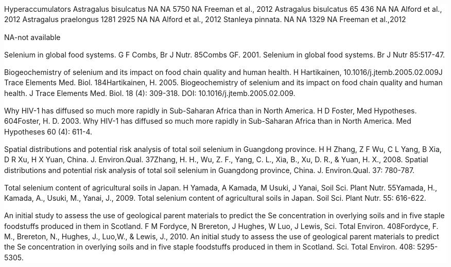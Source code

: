 Hyperaccumulators 
Astragalus bisulcatus 
NA 
NA 
5750 
NA 
Freeman et al., 2012 
Astragalus bisulcatus 
65 
436 
NA 
NA 
Alford et al., 2012 
Astragalus praelongus 
1281 
2925 
NA 
NA 
Alford et al., 2012 
Stanleya pinnata. 
NA 
NA 
1329 
NA 
Freeman et al.,2012 

NA-not available 



Selenium in global food systems. G F Combs, Br J Nutr. 85Combs GF. 2001. Selenium in global food systems. Br J Nutr 85:517-47.

Biogeochemistry of selenium and its impact on food chain quality and human health. H Hartikainen, 10.1016/j.jtemb.2005.02.009J Trace Elements Med. Biol. 184Hartikainen, H. 2005. Biogeochemistry of selenium and its impact on food chain quality and human health. J Trace Elements Med. Biol. 18 (4): 309-318. DOI: 10.1016/j.jtemb.2005.02.009.

Why HIV-1 has diffused so much more rapidly in Sub-Saharan Africa than in North America. H D Foster, Med Hypotheses. 604Foster, H. D. 2003. Why HIV-1 has diffused so much more rapidly in Sub-Saharan Africa than in North America. Med Hypotheses 60 (4): 611-4.

Spatial distributions and potential risk analysis of total soil selenium in Guangdong province. H H Zhang, Z F Wu, C L Yang, B Xia, D R Xu, H X Yuan, China. J. Environ.Qual. 37Zhang, H. H., Wu, Z. F., Yang, C. L., Xia, B., Xu, D. R., & Yuan, H. X., 2008. Spatial distributions and potential risk analysis of total soil selenium in Guangdong province, China. J. Environ.Qual. 37: 780-787.

Total selenium content of agricultural soils in Japan. H Yamada, A Kamada, M Usuki, J Yanai, Soil Sci. Plant Nutr. 55Yamada, H., Kamada, A., Usuki, M., Yanai, J., 2009. Total selenium content of agricultural soils in Japan. Soil Sci. Plant Nutr. 55: 616-622.

An initial study to assess the use of geological parent materials to predict the Se concentration in overlying soils and in five staple foodstuffs produced in them in Scotland. F M Fordyce, N Brereton, J Hughes, W Luo, J Lewis, Sci. Total Environ. 408Fordyce, F. M., Brereton, N., Hughes, J., Luo,W., & Lewis, J., 2010. An initial study to assess the use of geological parent materials to predict the Se concentration in overlying soils and in five staple foodstuffs produced in them in Scotland. Sci. Total Environ. 408: 5295-5305.
